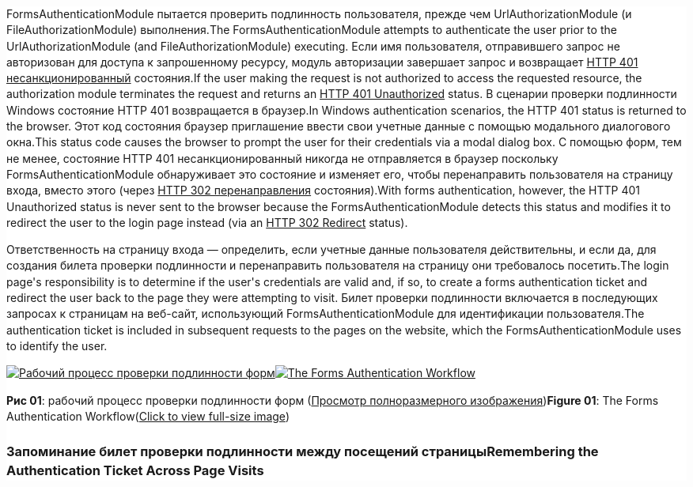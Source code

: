 <span data-ttu-id="d0d26-131">FormsAuthenticationModule пытается проверить подлинность пользователя, прежде чем UrlAuthorizationModule (и FileAuthorizationModule) выполнения.</span><span class="sxs-lookup"><span data-stu-id="d0d26-131">The FormsAuthenticationModule attempts to authenticate the user prior to the UrlAuthorizationModule (and FileAuthorizationModule) executing.</span></span> <span data-ttu-id="d0d26-132">Если имя пользователя, отправившего запрос не авторизован для доступа к запрошенному ресурсу, модуль авторизации завершает запрос и возвращает [HTTP 401 несанкционированный](http://www.checkupdown.com/status/E401.html) состояния.</span><span class="sxs-lookup"><span data-stu-id="d0d26-132">If the user making the request is not authorized to access the requested resource, the authorization module terminates the request and returns an [HTTP 401 Unauthorized](http://www.checkupdown.com/status/E401.html) status.</span></span> <span data-ttu-id="d0d26-133">В сценарии проверки подлинности Windows состояние HTTP 401 возвращается в браузер.</span><span class="sxs-lookup"><span data-stu-id="d0d26-133">In Windows authentication scenarios, the HTTP 401 status is returned to the browser.</span></span> <span data-ttu-id="d0d26-134">Этот код состояния браузер приглашение ввести свои учетные данные с помощью модального диалогового окна.</span><span class="sxs-lookup"><span data-stu-id="d0d26-134">This status code causes the browser to prompt the user for their credentials via a modal dialog box.</span></span> <span data-ttu-id="d0d26-135">С помощью форм, тем не менее, состояние HTTP 401 несанкционированный никогда не отправляется в браузер поскольку FormsAuthenticationModule обнаруживает это состояние и изменяет его, чтобы перенаправить пользователя на страницу входа, вместо этого (через [HTTP 302 перенаправления](http://www.checkupdown.com/status/E302.html) состояния).</span><span class="sxs-lookup"><span data-stu-id="d0d26-135">With forms authentication, however, the HTTP 401 Unauthorized status is never sent to the browser because the FormsAuthenticationModule detects this status and modifies it to redirect the user to the login page instead (via an [HTTP 302 Redirect](http://www.checkupdown.com/status/E302.html) status).</span></span>

<span data-ttu-id="d0d26-136">Ответственность на страницу входа — определить, если учетные данные пользователя действительны, и если да, для создания билета проверки подлинности и перенаправить пользователя на страницу они требовалось посетить.</span><span class="sxs-lookup"><span data-stu-id="d0d26-136">The login page's responsibility is to determine if the user's credentials are valid and, if so, to create a forms authentication ticket and redirect the user back to the page they were attempting to visit.</span></span> <span data-ttu-id="d0d26-137">Билет проверки подлинности включается в последующих запросах к страницам на веб-сайт, использующий FormsAuthenticationModule для идентификации пользователя.</span><span class="sxs-lookup"><span data-stu-id="d0d26-137">The authentication ticket is included in subsequent requests to the pages on the website, which the FormsAuthenticationModule uses to identify the user.</span></span>


<span data-ttu-id="d0d26-138">[![Рабочий процесс проверки подлинности форм](an-overview-of-forms-authentication-vb/_static/image2.png)](an-overview-of-forms-authentication-vb/_static/image1.png)</span><span class="sxs-lookup"><span data-stu-id="d0d26-138">[![The Forms Authentication Workflow](an-overview-of-forms-authentication-vb/_static/image2.png)](an-overview-of-forms-authentication-vb/_static/image1.png)</span></span>

<span data-ttu-id="d0d26-139">**Рис 01**: рабочий процесс проверки подлинности форм ([Просмотр полноразмерного изображения](an-overview-of-forms-authentication-vb/_static/image3.png))</span><span class="sxs-lookup"><span data-stu-id="d0d26-139">**Figure 01**: The Forms Authentication Workflow([Click to view full-size image](an-overview-of-forms-authentication-vb/_static/image3.png))</span></span>


### <a name="remembering-the-authentication-ticket-across-page-visits"></a><span data-ttu-id="d0d26-140">Запоминание билет проверки подлинности между посещений страницы</span><span class="sxs-lookup"><span data-stu-id="d0d26-140">Remembering the Authentication Ticket Across Page Visits</span></span>
